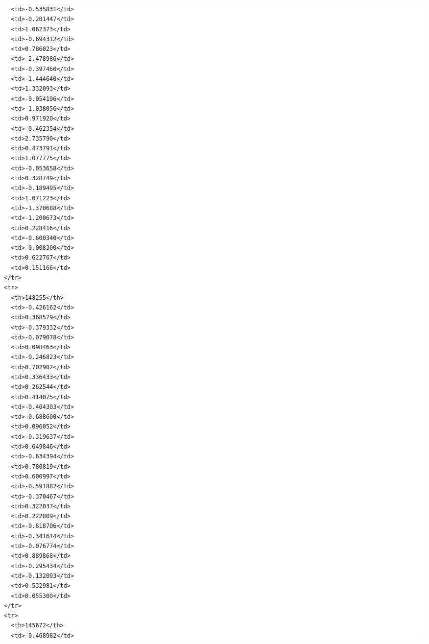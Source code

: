       <td>-0.535831</td>
      <td>-0.201447</td>
      <td>1.062373</td>
      <td>-0.694312</td>
      <td>0.786023</td>
      <td>-2.478986</td>
      <td>-0.397460</td>
      <td>-1.444640</td>
      <td>1.332093</td>
      <td>-0.054196</td>
      <td>-1.038056</td>
      <td>0.971920</td>
      <td>-0.462354</td>
      <td>2.735790</td>
      <td>0.473791</td>
      <td>1.077775</td>
      <td>-0.053658</td>
      <td>0.328749</td>
      <td>-0.189495</td>
      <td>1.071223</td>
      <td>-1.370688</td>
      <td>-1.200673</td>
      <td>0.228416</td>
      <td>-0.600340</td>
      <td>-0.008300</td>
      <td>0.622767</td>
      <td>0.151166</td>
    </tr>
    <tr>
      <th>148255</th>
      <td>-0.426162</td>
      <td>0.368579</td>
      <td>-0.379332</td>
      <td>-0.079078</td>
      <td>0.098463</td>
      <td>-0.246823</td>
      <td>0.702902</td>
      <td>0.336433</td>
      <td>0.262544</td>
      <td>0.414075</td>
      <td>-0.404303</td>
      <td>-0.688600</td>
      <td>0.096052</td>
      <td>-0.319637</td>
      <td>0.649846</td>
      <td>-0.634394</td>
      <td>0.780819</td>
      <td>0.600997</td>
      <td>-0.591882</td>
      <td>-0.370467</td>
      <td>0.322037</td>
      <td>0.222809</td>
      <td>-0.818706</td>
      <td>-0.341614</td>
      <td>-0.076774</td>
      <td>0.889868</td>
      <td>-0.295434</td>
      <td>-0.132093</td>
      <td>0.532981</td>
      <td>0.055300</td>
    </tr>
    <tr>
      <th>145672</th>
      <td>-0.468982</td>
